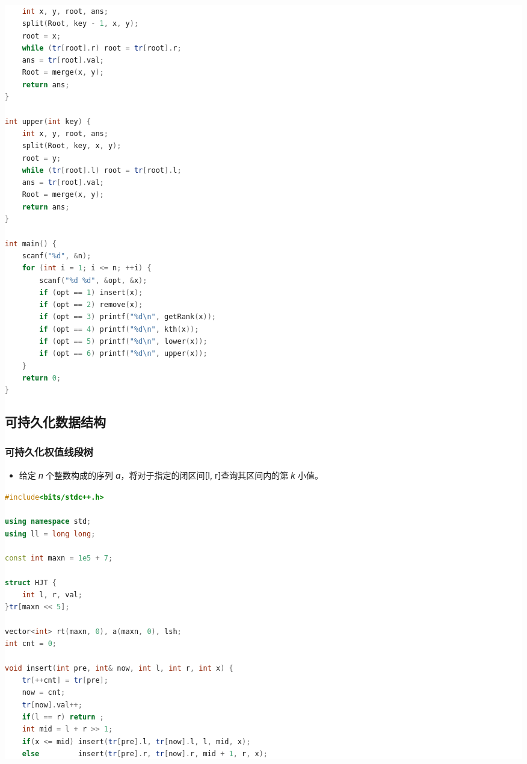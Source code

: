 ```c++
	int x, y, root, ans;
	split(Root, key - 1, x, y);
	root = x;
	while (tr[root].r) root = tr[root].r;
	ans = tr[root].val;
	Root = merge(x, y);
	return ans;
}

int upper(int key) {
	int x, y, root, ans;
	split(Root, key, x, y);
	root = y;
	while (tr[root].l) root = tr[root].l;
	ans = tr[root].val;
	Root = merge(x, y);
	return ans;
}

int main() {
	scanf("%d", &n);
	for (int i = 1; i <= n; ++i) {
		scanf("%d %d", &opt, &x);
		if (opt == 1) insert(x);
		if (opt == 2) remove(x);
		if (opt == 3) printf("%d\n", getRank(x));
		if (opt == 4) printf("%d\n", kth(x));
		if (opt == 5) printf("%d\n", lower(x));
		if (opt == 6) printf("%d\n", upper(x));
	}
	return 0;
}
```

## 可持久化数据结构

### 可持久化权值线段树

* 给定 *n* 个整数构成的序列 *a*，将对于指定的闭区间[l, r]查询其区间内的第 *k* 小值。

```c++
#include<bits/stdc++.h>

using namespace std;
using ll = long long;

const int maxn = 1e5 + 7;

struct HJT {
	int l, r, val;
}tr[maxn << 5];

vector<int> rt(maxn, 0), a(maxn, 0), lsh;
int cnt = 0;

void insert(int pre, int& now, int l, int r, int x) {
	tr[++cnt] = tr[pre];
	now = cnt;
	tr[now].val++;
	if(l == r) return ;
	int mid = l + r >> 1;
	if(x <= mid) insert(tr[pre].l, tr[now].l, l, mid, x);
	else         insert(tr[pre].r, tr[now].r, mid + 1, r, x);
```